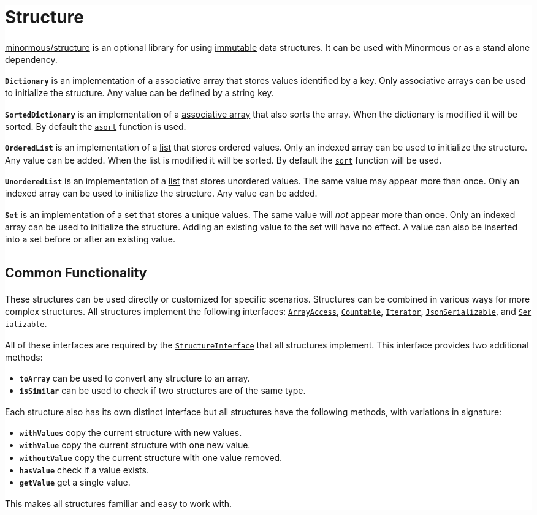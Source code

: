 # Structure

[minormous/structure](https://github.com/minormous/structure) is an optional library for
using [immutable][wiki-immutable] data structures. It can be used with Minormous or
as a stand alone dependency.

**`Dictionary`** is an implementation of a [associative array][wiki-dict] that
stores values identified by a key. Only associative arrays can be used to
initialize the structure. Any value can be defined by a string key.

**`SortedDictionary`** is an implementation of a [associative array][wiki-dict]
that also sorts the array. When the dictionary is modified it will be sorted.
By default the [`asort`][php-asort] function is used.

**`OrderedList`** is an implementation of a [list][wiki-list] that stores ordered
values. Only an indexed array can be used to initialize the structure. Any value
can be added. When the list is modified it will be sorted. By default the
[`sort`][php-sort] function will be used.

**`UnorderedList`** is an implementation of a [list][wiki-list] that stores
unordered values. The same value may appear more than once. Only an indexed array
can be used to initialize the structure. Any value can be added.

**`Set`** is an implementation of a [set][wiki-set] that stores a unique values.
The same value will *not* appear more than once. Only an indexed array can be used
to initialize the structure. Adding an existing value to the set will have no effect.
A value can also be inserted into a set before or after an existing value.

[wiki-immutable]: https://en.wikipedia.org/wiki/Immutable_object
[wiki-dict]: https://en.wikipedia.org/wiki/Associative_array
[wiki-list]: https://en.wikipedia.org/wiki/List_(abstract_data_type)
[wiki-set]: https://en.wikipedia.org/wiki/Set_(abstract_data_type)

[php-sort]: http://php.net/sort
[php-asort]: http://php.net/asort

## Common Functionality

These structures can be used directly or customized for specific scenarios. Structures
can be combined in various ways for more complex structures. All structures implement
the following interfaces: [`ArrayAccess`][php-array-access], [`Countable`][php-countable],
[`Iterator`][php-iterator], [`JsonSerializable`][php-json-serializable],
and [`Serializable`][php-serializable].

[php-array-access]: http://php.net/ArrayAccess
[php-countable]: http://php.net/Countable
[php-iterator]: http://php.net/Iterator
[php-json-serializable]: http://php.net/JsonSerializable
[php-serializable]: http://php.net/Serializable

All of these interfaces are required by the [`StructureInterface`][struct-interface]
that all structures implement. This interface provides two additional methods:

* **`toArray`** can be used to convert any structure to an array.
* **`isSimilar`** can be used to check if two structures are of the same type.

[struct-interface]: https://github.com/minormous/structure/blob/master/src/StructureInterface.php

Each structure also has its own distinct interface but all structures have the
following methods, with variations in signature:

* **`withValues`** copy the current structure with new values.
* **`withValue`**  copy the current structure with one new value.
* **`withoutValue`** copy the current structure with one value removed.
* **`hasValue`** check if a value exists.
* **`getValue`** get a single value.

This makes all structures familiar and easy to work with.
